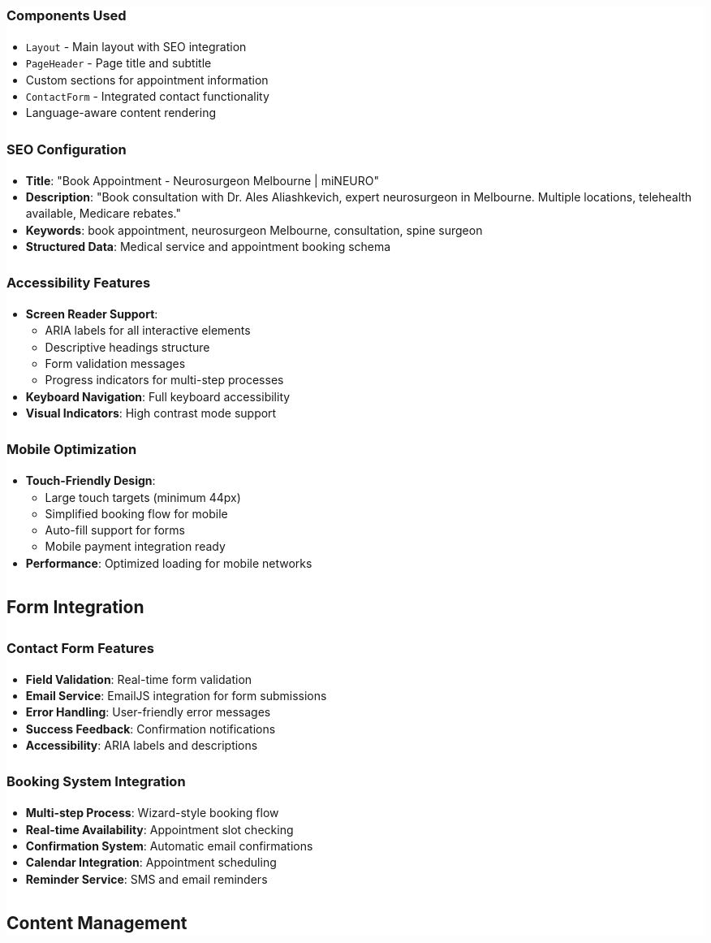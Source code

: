 ### Components Used
- `Layout` - Main layout with SEO integration
- `PageHeader` - Page title and subtitle
- Custom sections for appointment information
- `ContactForm` - Integrated contact functionality
- Language-aware content rendering

### SEO Configuration
- **Title**: "Book Appointment - Neurosurgeon Melbourne | miNEURO"
- **Description**: "Book consultation with Dr. Ales Aliashkevich, expert neurosurgeon in Melbourne. Multiple locations, telehealth available, Medicare rebates."
- **Keywords**: book appointment, neurosurgeon Melbourne, consultation, spine surgeon
- **Structured Data**: Medical service and appointment booking schema

### Accessibility Features
- **Screen Reader Support**:
  - ARIA labels for all interactive elements
  - Descriptive headings structure
  - Form validation messages
  - Progress indicators for multi-step processes
- **Keyboard Navigation**: Full keyboard accessibility
- **Visual Indicators**: High contrast mode support

### Mobile Optimization
- **Touch-Friendly Design**:
  - Large touch targets (minimum 44px)
  - Simplified booking flow for mobile
  - Auto-fill support for forms
  - Mobile payment integration ready
- **Performance**: Optimized loading for mobile networks

## Form Integration

### Contact Form Features
- **Field Validation**: Real-time form validation
- **Email Service**: EmailJS integration for form submissions
- **Error Handling**: User-friendly error messages
- **Success Feedback**: Confirmation notifications
- **Accessibility**: ARIA labels and descriptions

### Booking System Integration
- **Multi-step Process**: Wizard-style booking flow
- **Real-time Availability**: Appointment slot checking
- **Confirmation System**: Automatic email confirmations
- **Calendar Integration**: Appointment scheduling
- **Reminder Service**: SMS and email reminders

## Content Management

